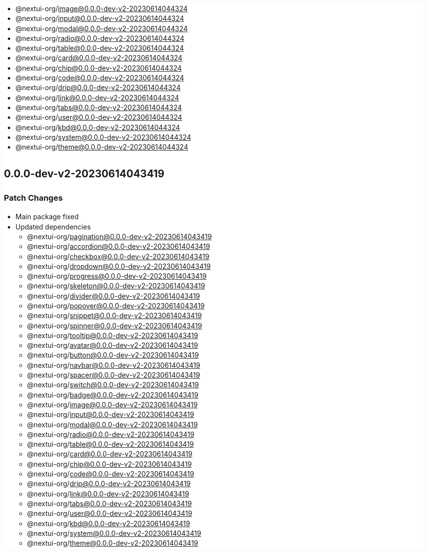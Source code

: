   - @nextui-org/image@0.0.0-dev-v2-20230614044324
  - @nextui-org/input@0.0.0-dev-v2-20230614044324
  - @nextui-org/modal@0.0.0-dev-v2-20230614044324
  - @nextui-org/radio@0.0.0-dev-v2-20230614044324
  - @nextui-org/table@0.0.0-dev-v2-20230614044324
  - @nextui-org/card@0.0.0-dev-v2-20230614044324
  - @nextui-org/chip@0.0.0-dev-v2-20230614044324
  - @nextui-org/code@0.0.0-dev-v2-20230614044324
  - @nextui-org/drip@0.0.0-dev-v2-20230614044324
  - @nextui-org/link@0.0.0-dev-v2-20230614044324
  - @nextui-org/tabs@0.0.0-dev-v2-20230614044324
  - @nextui-org/user@0.0.0-dev-v2-20230614044324
  - @nextui-org/kbd@0.0.0-dev-v2-20230614044324
  - @nextui-org/system@0.0.0-dev-v2-20230614044324
  - @nextui-org/theme@0.0.0-dev-v2-20230614044324

## 0.0.0-dev-v2-20230614043419

### Patch Changes

- Main package fixed
- Updated dependencies
  - @nextui-org/pagination@0.0.0-dev-v2-20230614043419
  - @nextui-org/accordion@0.0.0-dev-v2-20230614043419
  - @nextui-org/checkbox@0.0.0-dev-v2-20230614043419
  - @nextui-org/dropdown@0.0.0-dev-v2-20230614043419
  - @nextui-org/progress@0.0.0-dev-v2-20230614043419
  - @nextui-org/skeleton@0.0.0-dev-v2-20230614043419
  - @nextui-org/divider@0.0.0-dev-v2-20230614043419
  - @nextui-org/popover@0.0.0-dev-v2-20230614043419
  - @nextui-org/snippet@0.0.0-dev-v2-20230614043419
  - @nextui-org/spinner@0.0.0-dev-v2-20230614043419
  - @nextui-org/tooltip@0.0.0-dev-v2-20230614043419
  - @nextui-org/avatar@0.0.0-dev-v2-20230614043419
  - @nextui-org/button@0.0.0-dev-v2-20230614043419
  - @nextui-org/navbar@0.0.0-dev-v2-20230614043419
  - @nextui-org/spacer@0.0.0-dev-v2-20230614043419
  - @nextui-org/switch@0.0.0-dev-v2-20230614043419
  - @nextui-org/badge@0.0.0-dev-v2-20230614043419
  - @nextui-org/image@0.0.0-dev-v2-20230614043419
  - @nextui-org/input@0.0.0-dev-v2-20230614043419
  - @nextui-org/modal@0.0.0-dev-v2-20230614043419
  - @nextui-org/radio@0.0.0-dev-v2-20230614043419
  - @nextui-org/table@0.0.0-dev-v2-20230614043419
  - @nextui-org/card@0.0.0-dev-v2-20230614043419
  - @nextui-org/chip@0.0.0-dev-v2-20230614043419
  - @nextui-org/code@0.0.0-dev-v2-20230614043419
  - @nextui-org/drip@0.0.0-dev-v2-20230614043419
  - @nextui-org/link@0.0.0-dev-v2-20230614043419
  - @nextui-org/tabs@0.0.0-dev-v2-20230614043419
  - @nextui-org/user@0.0.0-dev-v2-20230614043419
  - @nextui-org/kbd@0.0.0-dev-v2-20230614043419
  - @nextui-org/system@0.0.0-dev-v2-20230614043419
  - @nextui-org/theme@0.0.0-dev-v2-20230614043419
